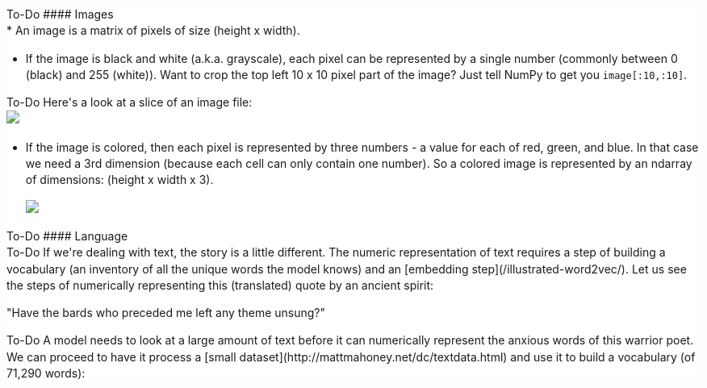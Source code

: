 <div class="tooltip" markdown="1">
To-Do
<span class="tooltiptext" markdown="1">
#### Images
</span>
</div>
 * An image is a matrix of pixels of size (height x width).

   * If the image is black and white (a.k.a. grayscale), each pixel can be represented by a single number (commonly between 0 (black) and 255 (white)). Want to crop the top left 10 x 10 pixel part of the image? Just tell NumPy to get you `image[:10,:10]`.

<div class="tooltip" markdown="1">
To-Do
<span class="tooltiptext">
Here's a look at a slice of an image file:
</span>
</div>


 <div class="img-div-any-width" markdown="0">
   <image src="/images/numpy/numpy-grayscale-image.png"/>
   <br />
 </div>


   * If the image is colored, then each pixel is represented by three numbers - a value for each of red, green, and blue. In that case we need a 3rd dimension (because each cell can only contain one number). So a colored image is represented by an ndarray of dimensions: (height x width x 3).


        <div class="img-div-any-width" markdown="0">
          <image src="/images/numpy/numpy-color-image.png"/>
          <br />
        </div>

<div class="tooltip" markdown="1">
To-Do
<span class="tooltiptext" markdown="1">
#### Language
</span>
</div>
<div class="tooltip" markdown="1">
To-Do
<span class="tooltiptext">
If we're dealing with text, the story is a little different. The numeric representation of text requires a step of building a vocabulary (an inventory of all the unique words the model knows) and an [embedding step](/illustrated-word2vec/). Let us see the steps of numerically representing this (translated) quote by an ancient spirit:
</span>
</div>

"Have the bards who preceded me left any theme unsung?"

<div class="tooltip" markdown="1">
To-Do
<span class="tooltiptext">
A model needs to look at a large amount of text before it can numerically represent the anxious words of this warrior poet. We can proceed to have it process a [small dataset](http://mattmahoney.net/dc/textdata.html) and use it to build a vocabulary (of 71,290 words):
</span>
</div>
